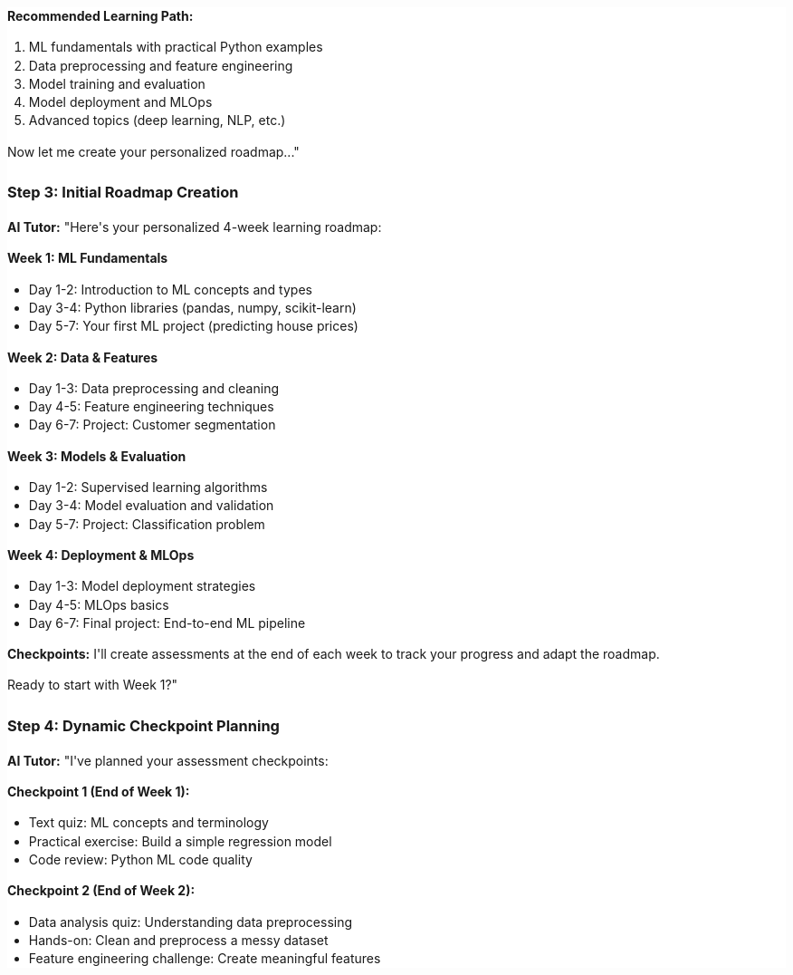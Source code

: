 **Recommended Learning Path:**

1. ML fundamentals with practical Python examples
2. Data preprocessing and feature engineering
3. Model training and evaluation
4. Model deployment and MLOps
5. Advanced topics (deep learning, NLP, etc.)

Now let me create your personalized roadmap..."

### Step 3: Initial Roadmap Creation

**AI Tutor:** "Here's your personalized 4-week learning roadmap:

**Week 1: ML Fundamentals**

- Day 1-2: Introduction to ML concepts and types
- Day 3-4: Python libraries (pandas, numpy, scikit-learn)
- Day 5-7: Your first ML project (predicting house prices)

**Week 2: Data & Features**

- Day 1-3: Data preprocessing and cleaning
- Day 4-5: Feature engineering techniques
- Day 6-7: Project: Customer segmentation

**Week 3: Models & Evaluation**

- Day 1-2: Supervised learning algorithms
- Day 3-4: Model evaluation and validation
- Day 5-7: Project: Classification problem

**Week 4: Deployment & MLOps**

- Day 1-3: Model deployment strategies
- Day 4-5: MLOps basics
- Day 6-7: Final project: End-to-end ML pipeline

**Checkpoints:** I'll create assessments at the end of each week to track your progress and adapt the roadmap.

Ready to start with Week 1?"

### Step 4: Dynamic Checkpoint Planning

**AI Tutor:** "I've planned your assessment checkpoints:

**Checkpoint 1 (End of Week 1):**

- Text quiz: ML concepts and terminology
- Practical exercise: Build a simple regression model
- Code review: Python ML code quality

**Checkpoint 2 (End of Week 2):**

- Data analysis quiz: Understanding data preprocessing
- Hands-on: Clean and preprocess a messy dataset
- Feature engineering challenge: Create meaningful features
